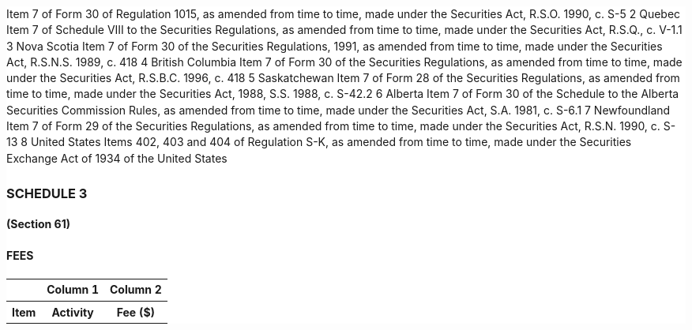 <td>Item 7 of Form 30 of Regulation 1015, as amended from time to time, made under the Securities Act, R.S.O. 1990, c. S-5</td>
</tr>
<tr>
<td>2</td>
<td>Quebec</td>
<td>Item 7 of Schedule VIII to the Securities Regulations, as amended from time to time, made under the Securities Act, R.S.Q., c. V-1.1</td>
</tr>
<tr>
<td>3</td>
<td>Nova Scotia</td>
<td>Item 7 of Form 30 of the Securities Regulations, 1991, as amended from time to time, made under the Securities Act, R.S.N.S. 1989, c. 418</td>
</tr>
<tr>
<td>4</td>
<td>British Columbia</td>
<td>Item 7 of Form 30 of the Securities Regulations, as amended from time to time, made under the Securities Act, R.S.B.C. 1996, c. 418</td>
</tr>
<tr>
<td>5</td>
<td>Saskatchewan</td>
<td>Item 7 of Form 28 of the Securities Regulations, as amended from time to time, made under the Securities Act, 1988, S.S. 1988, c. S-42.2</td>
</tr>
<tr>
<td>6</td>
<td>Alberta</td>
<td>Item 7 of Form 30 of the Schedule to the Alberta Securities Commission Rules, as amended from time to time, made under the Securities Act, S.A. 1981, c. S-6.1</td>
</tr>
<tr>
<td>7</td>
<td>Newfoundland</td>
<td>Item 7 of Form 29 of the Securities Regulations, as amended from time to time, made under the Securities Act, R.S.N. 1990, c. S-13</td>
</tr>
<tr>
<td>8</td>
<td>United States</td>
<td>Items 402, 403 and 404 of Regulation S-K, as amended from time to time, made under the Securities Exchange Act of 1934 of the United States</td>
</tr>
</table>




### **SCHEDULE 3** 
**(Section 61)**
#### FEES
<table>
<tr>
<th></th>
<th>Column 1</th>
<th>Column 2</th>
</tr>
<tr>
<th>Item</th>
<th>Activity</th>
<th>Fee ($)</th>
</tr>